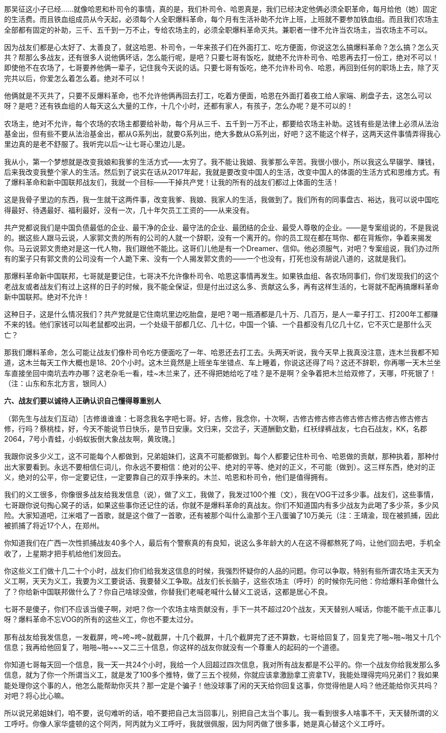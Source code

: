 那吴征这小子已经……就像哈恩和朴司令的事情，真的是，我们朴司令、哈恩真是，我们已经决定他俩必须全职革命，每月给他（她）固定的生活费。而且铁血组成员从今天起，必须每个人全职爆料革命，每个月有生活补助不允许上班，上班就不要参加铁血组。而且我们农场主全部都有固定的补助，三千、五千到一万不止，专给农场主的，必须全职爆料革命灭共。兼职者一律不允许当农场主，当农场主不可以。

因为战友们都是心太好了、太善良了，就这哈恩、朴司令，一年来孩子们在外面打工、吃方便面，你说这怎么搞爆料革命？怎么搞？怎么灭共？帮那么多战友，还有很多人说他俩坏话，怎么能行呢，是吧？只要七哥有饭吃，就绝不允许朴司令、哈恩再去打一份工，绝对不可以！即使他不在农场了，七哥要养他俩一辈子，记住我今天说的话。只要七哥有饭吃，绝不允许朴司令、哈恩，再回到任何的职场上去，除了灭完共以后，你爱怎么着怎么着。绝对不可以！

他俩就是不灭共了，只要不反爆料革命，也不允许他俩再回去打工，吃着方便面，哈恩在外面打着夜工给人家端、刷盘子去，这怎么可以呀？是吧？还有铁血组的人每天这么大量的工作，十几个小时，还都有家人，有孩子，怎么办呢？是不可以的！

农场主，绝对不允许，每个农场的农场主都要给补助，每个月从三千、五千到一万不止，都要给农场主补助。这钱有些是法律上必须从法治基金出，但有些不要从法治基金出，都从G系列出，就要G系列出，绝大多数从G系列出，好吧？这不能这个样子，这两天这件事情弄得我心里边真的是老不舒服了。我听完以后～让七哥心里边儿是。

我从小，第一个梦想就是改变我娘和我爹的生活方式——太穷了。我不能让我娘、我爹那么辛苦。我很小很小，所以我这么早辍学、赚钱，后来我改变我整个家人的生活。然后到了说实在话从2017年起，我就是要改变中国人的生活，改变中国人的体面的生活方式和思维方式。有了爆料革命和新中国联邦战友们，我就一个目标——干掉共产党！让我的所有的战友们都过上体面的生活！

这是我骨子里边的东西，我一生就干这两件事，改变我爹、我娘、我家人的生活，我做到了。我们所有的同事盘古、裕达，我可以说中国吃得最好、待遇最好、福利最好，没有一次，几十年欠员工工资的——从来没有。

共产党都说我们是中国负债最低的企业、最干净的企业、最守法的企业、最团结的企业、最受人尊敬的企业。——是专案组说的，不是我说的。据这些人跟马云说，人家郭文贵的所有的公司的人就一个辞职，没有一个离开的。你的员工现在都在骂你、都在背叛你，争着来揭发你。马云说郭文贵绝对是这一代人物，我们跟他不能比。这哥们儿他是有一个Dreamer、信仰。他必须服气，对吧？专案组说，我们办过所有的案子只有郭文贵的公司没有一个人跪下来、没有一个人揭发郭文贵的——一个也没有，打死也没有胡说八道的，这就是我们。

那爆料革命新中国联邦，七哥就是要记住，七哥决不允许像朴司令、哈恩这事情再发生。如果铁血组、各农场同事们，你们发现我们的这个老战友或者战友们有过上这样的日子的时候，我不能全保证，但是付出过这么多、贡献这么多，再有这样生活的，七哥就不配再搞爆料革命新中国联邦。绝对不允许！

这种日子，这是什么情况我们？共产党就是它住南坑里边吃胎盘，是吧？喝一瓶酒都是几十万、几百万，是人一辈子打工、打200年工都赚不来的钱。他们家钱可以叫老鼠都咬出洞，一个处级干部都几亿、几十亿，中国一个镇、一个县都没有几亿几十亿，它不灭亡是那什么灭亡？

那我们爆料革命，怎么可能让战友们像朴司令吃方便面吃了一年、哈恩还去打工去。头两天听说，我今天早上我真没注意，连木兰我都不知道，这木兰每天工作大概也是18、20个小时。这木兰竟然是上班坐车坐错点、车上睡着，你说这还得了吗？这还不辞职，你再哪一天木兰坐车直接坐回中南坑去咋办哪？这老杂毛一看，哇~木兰来了，还不得把她给吃了哇？是不是啊？全争着把木兰给双修了，天哪，吓死银了！（注：山东和东北方言，银同人）

**六、战友们要以诚待人正确认识自己懂得尊重别人**

（郭先生与战友们互动）［古修谁谁谁：七哥念我名字吧七哥。好，古修，我念你，十次啊，古修古修古修古修古修古修古修古修古修古修，行吗？蔡桃桂，好，今天不能说节日快乐，是节日安康。文归来，交岔子，天道酬勤文勤，红袄绿裤战友，七白石战友，KK，名郡2064，7号小青蛙，小蚂蚁扳倒大象战友啊，黄玫瑰。］

我跟你说多少义工，这不可能每个人都做到，兄弟姐妹们，这真不可能都做到。每个人都要记住朴司令、哈恩做的贡献，那种执着，那种付出大家要看到。永远不要相信仨词儿，你永远不要相信：绝对的公平、绝对的平等、绝对的正义，不可能（做到）。这三样东西，绝对的正义，绝对的公平，你一定要记住，一定要靠自己的双手挣来的。木兰、哈恩和朴司令，他们是值得拥有。

我们的义工很多，你像很多战友给我发信息（说），做了义工，我做了，我发过100个推（文），我在VOG干过多少事。战友们，这些事情，七哥跟你说句掏心窝子的话，如果这些事你还记住的话，你就不是爆料革命的真战友。你们不知道国内有多少战友为此喝了多少茶，多少风险。大家知道吧，江米唱了一首歌，就是这个做了一首歌，还有被那个叫什么渝那个王八蛋骗了10万美元（注：王靖渝，现在被抓捕，因此被抓捕了将近17个人，在郑州。

你知道我们在广西一次性抓捕战友40多个人，最后有个警察真的有良知，说这么多年龄大的人在这不得都熬死了吗，让他们回去吧，手机全收了，上星期才把手机给他们发回去。

你这些义工们做十几二十个小时，战友们你们给我发这信息的时候，我强烈怀疑你的人品的问题。你可以争取，特别有些所谓农场主天天为义工啊，天天为义工，我要为义工要说话、我要替义工争取。战友们长长脑子，这些农场主（呼吁）的时候你先问他：你给爆料革命做什么了？你给新中国联邦做什么了？你自己啥球没做，你替我们老喊老喊什么替义工说话，这都是居心不良。

七哥不是傻子，你们不应该当傻子啊，对吧？你一个农场主啥贡献没有，手下一共不超过20个战友，天天替别人喊话，你能不能干点正事儿呀？爆料革命不忘VOG的所有的这些义工，你也不要太过分。

那有战友给我发信息，一发截屏，咵~咵~咵~就截屏，十几个截屏，十几个截屏完了还不算数，七哥给回复了，回复完了啪~啪~啪又十几个信息；我再给他回复了，啪啪~啪~~~又二三十信息，你这样的战友你就没有一个尊重人的起码的一个道德。

你知道七哥每天回一个信息，我一天一共24个小时，我给一个人回超过四次信息，我对所有战友都是不公平的。你一个战友你给我发那么多信息，就为了你一个所谓当义工，就是发了100多个推特，做了三五个视频，你就应该拿激励拿工资拿TV，我能处理得完吗兄弟们？我如果能处理你这个事的人，他怎么能帮助你灭共？那一定是个骗子！他没球事了闲的天天给你回复这事，你觉得他是人吗？他还能给你灭共吗？对吧？将心比心嘛。

所以说兄弟姐妹们，咱不要，说句难听的话，咱不要把自己太当回事儿，别把自己太当个事儿。我一看到很多人啥事不干，天天替所谓的义工呼吁。你像人家华盛顿的这个阿丙，阿丙就为义工呼吁，我就很佩服，因为阿丙做了很多事，她是真心替这个义工呼吁。
